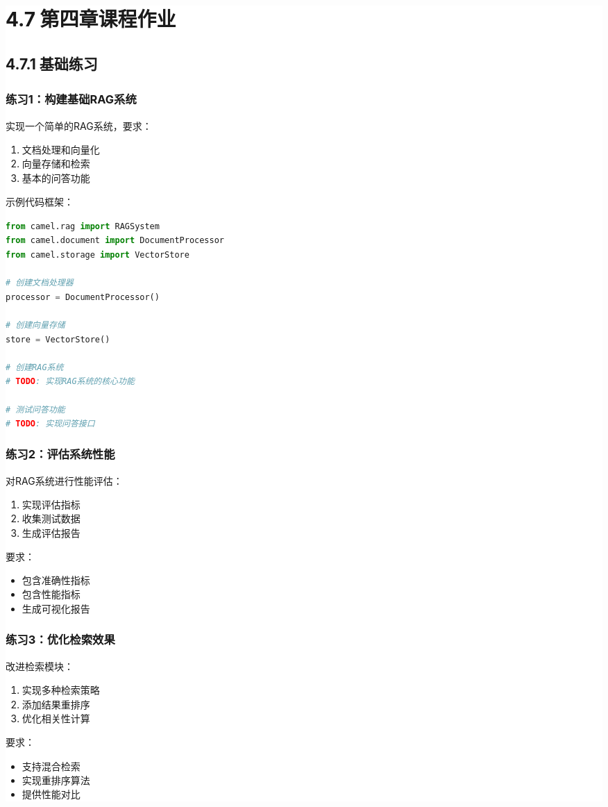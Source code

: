 # 4.7 第四章课程作业

## 4.7.1 基础练习

### 练习1：构建基础RAG系统
实现一个简单的RAG系统，要求：
1. 文档处理和向量化
2. 向量存储和检索
3. 基本的问答功能

示例代码框架：
```python
from camel.rag import RAGSystem
from camel.document import DocumentProcessor
from camel.storage import VectorStore

# 创建文档处理器
processor = DocumentProcessor()

# 创建向量存储
store = VectorStore()

# 创建RAG系统
# TODO: 实现RAG系统的核心功能

# 测试问答功能
# TODO: 实现问答接口
```

### 练习2：评估系统性能
对RAG系统进行性能评估：
1. 实现评估指标
2. 收集测试数据
3. 生成评估报告

要求：
- 包含准确性指标
- 包含性能指标
- 生成可视化报告

### 练习3：优化检索效果
改进检索模块：
1. 实现多种检索策略
2. 添加结果重排序
3. 优化相关性计算

要求：
- 支持混合检索
- 实现重排序算法
- 提供性能对比
